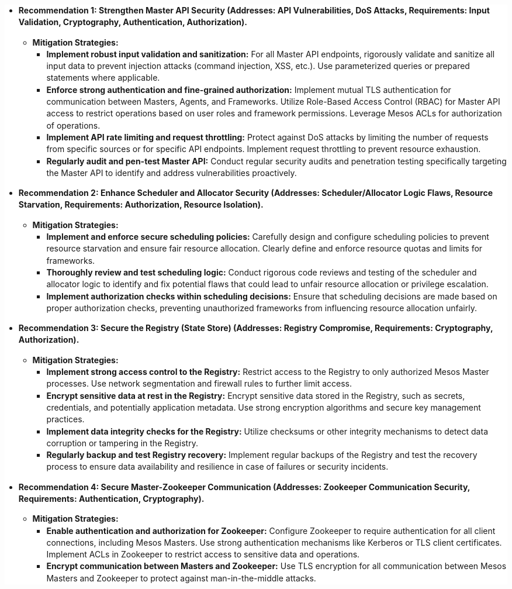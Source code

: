 * **Recommendation 1: Strengthen Master API Security (Addresses: API Vulnerabilities, DoS Attacks, Requirements: Input Validation, Cryptography, Authentication, Authorization).**
    * **Mitigation Strategies:**
        * **Implement robust input validation and sanitization:**  For all Master API endpoints, rigorously validate and sanitize all input data to prevent injection attacks (command injection, XSS, etc.). Use parameterized queries or prepared statements where applicable.
        * **Enforce strong authentication and fine-grained authorization:** Implement mutual TLS authentication for communication between Masters, Agents, and Frameworks. Utilize Role-Based Access Control (RBAC) for Master API access to restrict operations based on user roles and framework permissions.  Leverage Mesos ACLs for authorization of operations.
        * **Implement API rate limiting and request throttling:** Protect against DoS attacks by limiting the number of requests from specific sources or for specific API endpoints. Implement request throttling to prevent resource exhaustion.
        * **Regularly audit and pen-test Master API:** Conduct regular security audits and penetration testing specifically targeting the Master API to identify and address vulnerabilities proactively.

* **Recommendation 2: Enhance Scheduler and Allocator Security (Addresses: Scheduler/Allocator Logic Flaws, Resource Starvation, Requirements: Authorization, Resource Isolation).**
    * **Mitigation Strategies:**
        * **Implement and enforce secure scheduling policies:** Carefully design and configure scheduling policies to prevent resource starvation and ensure fair resource allocation.  Clearly define and enforce resource quotas and limits for frameworks.
        * **Thoroughly review and test scheduling logic:** Conduct rigorous code reviews and testing of the scheduler and allocator logic to identify and fix potential flaws that could lead to unfair resource allocation or privilege escalation.
        * **Implement authorization checks within scheduling decisions:** Ensure that scheduling decisions are made based on proper authorization checks, preventing unauthorized frameworks from influencing resource allocation unfairly.

* **Recommendation 3: Secure the Registry (State Store) (Addresses: Registry Compromise, Requirements: Cryptography, Authorization).**
    * **Mitigation Strategies:**
        * **Implement strong access control to the Registry:** Restrict access to the Registry to only authorized Mesos Master processes. Use network segmentation and firewall rules to further limit access.
        * **Encrypt sensitive data at rest in the Registry:**  Encrypt sensitive data stored in the Registry, such as secrets, credentials, and potentially application metadata. Use strong encryption algorithms and secure key management practices.
        * **Implement data integrity checks for the Registry:** Utilize checksums or other integrity mechanisms to detect data corruption or tampering in the Registry.
        * **Regularly backup and test Registry recovery:** Implement regular backups of the Registry and test the recovery process to ensure data availability and resilience in case of failures or security incidents.

* **Recommendation 4: Secure Master-Zookeeper Communication (Addresses: Zookeeper Communication Security, Requirements: Authentication, Cryptography).**
    * **Mitigation Strategies:**
        * **Enable authentication and authorization for Zookeeper:** Configure Zookeeper to require authentication for all client connections, including Mesos Masters. Use strong authentication mechanisms like Kerberos or TLS client certificates. Implement ACLs in Zookeeper to restrict access to sensitive data and operations.
        * **Encrypt communication between Masters and Zookeeper:** Use TLS encryption for all communication between Mesos Masters and Zookeeper to protect against man-in-the-middle attacks.
